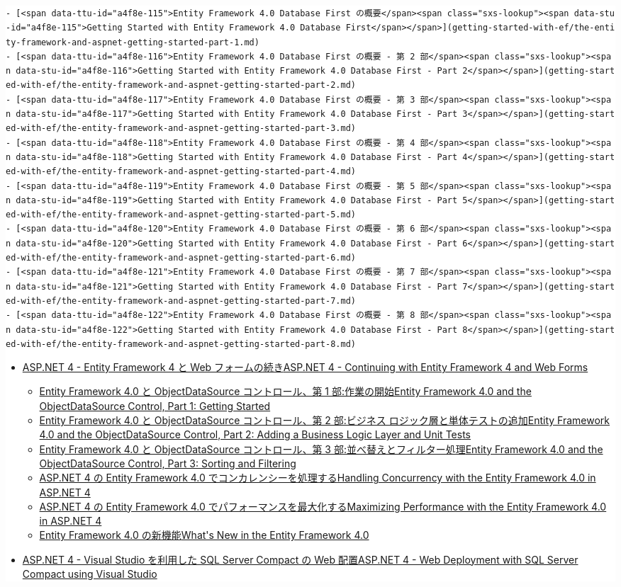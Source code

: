     - [<span data-ttu-id="a4f8e-115">Entity Framework 4.0 Database First の概要</span><span class="sxs-lookup"><span data-stu-id="a4f8e-115">Getting Started with Entity Framework 4.0 Database First</span></span>](getting-started-with-ef/the-entity-framework-and-aspnet-getting-started-part-1.md)
    - [<span data-ttu-id="a4f8e-116">Entity Framework 4.0 Database First の概要 - 第 2 部</span><span class="sxs-lookup"><span data-stu-id="a4f8e-116">Getting Started with Entity Framework 4.0 Database First - Part 2</span></span>](getting-started-with-ef/the-entity-framework-and-aspnet-getting-started-part-2.md)
    - [<span data-ttu-id="a4f8e-117">Entity Framework 4.0 Database First の概要 - 第 3 部</span><span class="sxs-lookup"><span data-stu-id="a4f8e-117">Getting Started with Entity Framework 4.0 Database First - Part 3</span></span>](getting-started-with-ef/the-entity-framework-and-aspnet-getting-started-part-3.md)
    - [<span data-ttu-id="a4f8e-118">Entity Framework 4.0 Database First の概要 - 第 4 部</span><span class="sxs-lookup"><span data-stu-id="a4f8e-118">Getting Started with Entity Framework 4.0 Database First - Part 4</span></span>](getting-started-with-ef/the-entity-framework-and-aspnet-getting-started-part-4.md)
    - [<span data-ttu-id="a4f8e-119">Entity Framework 4.0 Database First の概要 - 第 5 部</span><span class="sxs-lookup"><span data-stu-id="a4f8e-119">Getting Started with Entity Framework 4.0 Database First - Part 5</span></span>](getting-started-with-ef/the-entity-framework-and-aspnet-getting-started-part-5.md)
    - [<span data-ttu-id="a4f8e-120">Entity Framework 4.0 Database First の概要 - 第 6 部</span><span class="sxs-lookup"><span data-stu-id="a4f8e-120">Getting Started with Entity Framework 4.0 Database First - Part 6</span></span>](getting-started-with-ef/the-entity-framework-and-aspnet-getting-started-part-6.md)
    - [<span data-ttu-id="a4f8e-121">Entity Framework 4.0 Database First の概要 - 第 7 部</span><span class="sxs-lookup"><span data-stu-id="a4f8e-121">Getting Started with Entity Framework 4.0 Database First - Part 7</span></span>](getting-started-with-ef/the-entity-framework-and-aspnet-getting-started-part-7.md)
    - [<span data-ttu-id="a4f8e-122">Entity Framework 4.0 Database First の概要 - 第 8 部</span><span class="sxs-lookup"><span data-stu-id="a4f8e-122">Getting Started with Entity Framework 4.0 Database First - Part 8</span></span>](getting-started-with-ef/the-entity-framework-and-aspnet-getting-started-part-8.md)
- [<span data-ttu-id="a4f8e-123">ASP.NET 4 - Entity Framework 4 と Web フォームの続き</span><span class="sxs-lookup"><span data-stu-id="a4f8e-123">ASP.NET 4 - Continuing with Entity Framework 4 and Web Forms</span></span>](continuing-with-ef/index.md)

    - [<span data-ttu-id="a4f8e-124">Entity Framework 4.0 と ObjectDataSource コントロール、第 1 部:作業の開始</span><span class="sxs-lookup"><span data-stu-id="a4f8e-124">Entity Framework 4.0 and the ObjectDataSource Control, Part 1: Getting Started</span></span>](continuing-with-ef/using-the-entity-framework-and-the-objectdatasource-control-part-1-getting-started.md)
    - [<span data-ttu-id="a4f8e-125">Entity Framework 4.0 と ObjectDataSource コントロール、第 2 部:ビジネス ロジック層と単体テストの追加</span><span class="sxs-lookup"><span data-stu-id="a4f8e-125">Entity Framework 4.0 and the ObjectDataSource Control, Part 2: Adding a Business Logic Layer and Unit Tests</span></span>](continuing-with-ef/using-the-entity-framework-and-the-objectdatasource-control-part-2-adding-a-business-logic-layer-and-unit-tests.md)
    - [<span data-ttu-id="a4f8e-126">Entity Framework 4.0 と ObjectDataSource コントロール、第 3 部:並べ替えとフィルター処理</span><span class="sxs-lookup"><span data-stu-id="a4f8e-126">Entity Framework 4.0 and the ObjectDataSource Control, Part 3: Sorting and Filtering</span></span>](continuing-with-ef/using-the-entity-framework-and-the-objectdatasource-control-part-3-sorting-and-filtering.md)
    - [<span data-ttu-id="a4f8e-127">ASP.NET 4 の Entity Framework 4.0 でコンカレンシーを処理する</span><span class="sxs-lookup"><span data-stu-id="a4f8e-127">Handling Concurrency with the Entity Framework 4.0 in ASP.NET 4</span></span>](continuing-with-ef/handling-concurrency-with-the-entity-framework-in-an-asp-net-web-application.md)
    - [<span data-ttu-id="a4f8e-128">ASP.NET 4 の Entity Framework 4.0 でパフォーマンスを最大化する</span><span class="sxs-lookup"><span data-stu-id="a4f8e-128">Maximizing Performance with the Entity Framework 4.0 in ASP.NET 4</span></span>](continuing-with-ef/maximizing-performance-with-the-entity-framework-in-an-asp-net-web-application.md)
    - [<span data-ttu-id="a4f8e-129">Entity Framework 4.0 の新機能</span><span class="sxs-lookup"><span data-stu-id="a4f8e-129">What's New in the Entity Framework 4.0</span></span>](continuing-with-ef/what-s-new-in-the-entity-framework-4.md)
- [<span data-ttu-id="a4f8e-130">ASP.NET 4 - Visual Studio を利用した SQL Server Compact の Web 配置</span><span class="sxs-lookup"><span data-stu-id="a4f8e-130">ASP.NET 4 - Web Deployment with SQL Server Compact using Visual Studio</span></span>](deployment-to-a-hosting-provider/index.md)
